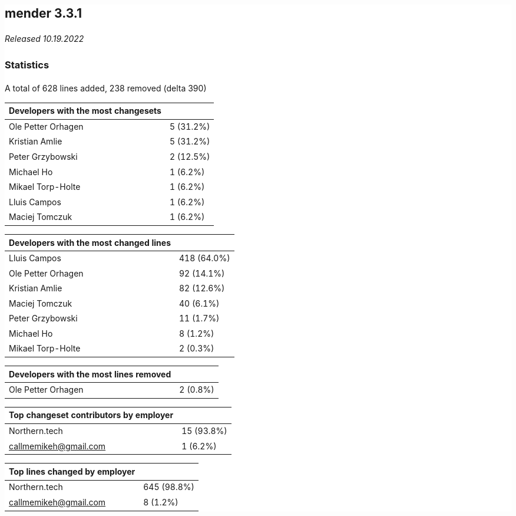 
## mender 3.3.1

_Released 10.19.2022_

### Statistics

A total of 628 lines added, 238 removed (delta 390)

| Developers with the most changesets | |
|---|---|
| Ole Petter Orhagen | 5 (31.2%) |
| Kristian Amlie | 5 (31.2%) |
| Peter Grzybowski | 2 (12.5%) |
| Michael Ho | 1 (6.2%) |
| Mikael Torp-Holte | 1 (6.2%) |
| Lluis Campos | 1 (6.2%) |
| Maciej Tomczuk | 1 (6.2%) |

| Developers with the most changed lines | |
|---|---|
| Lluis Campos | 418 (64.0%) |
| Ole Petter Orhagen | 92 (14.1%) |
| Kristian Amlie | 82 (12.6%) |
| Maciej Tomczuk | 40 (6.1%) |
| Peter Grzybowski | 11 (1.7%) |
| Michael Ho | 8 (1.2%) |
| Mikael Torp-Holte | 2 (0.3%) |

| Developers with the most lines removed | |
|---|---|
| Ole Petter Orhagen | 2 (0.8%) |

| Top changeset contributors by employer | |
|---|---|
| Northern.tech | 15 (93.8%) |
| callmemikeh@gmail.com | 1 (6.2%) |

| Top lines changed by employer | |
|---|---|
| Northern.tech | 645 (98.8%) |
| callmemikeh@gmail.com | 8 (1.2%) |
